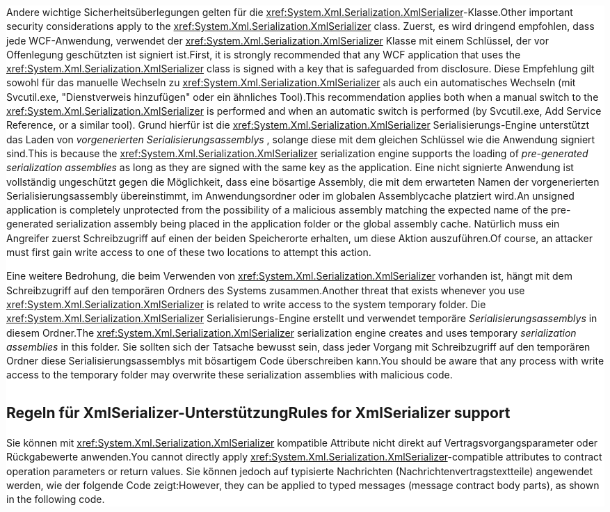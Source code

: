  <span data-ttu-id="e7ad6-144">Andere wichtige Sicherheitsüberlegungen gelten für die <xref:System.Xml.Serialization.XmlSerializer>-Klasse.</span><span class="sxs-lookup"><span data-stu-id="e7ad6-144">Other important security considerations apply to the <xref:System.Xml.Serialization.XmlSerializer> class.</span></span> <span data-ttu-id="e7ad6-145">Zuerst, es wird dringend empfohlen, dass jede WCF-Anwendung, verwendet der <xref:System.Xml.Serialization.XmlSerializer> Klasse mit einem Schlüssel, der vor Offenlegung geschützten ist signiert ist.</span><span class="sxs-lookup"><span data-stu-id="e7ad6-145">First, it is strongly recommended that any WCF application that uses the <xref:System.Xml.Serialization.XmlSerializer> class is signed with a key that is safeguarded from disclosure.</span></span> <span data-ttu-id="e7ad6-146">Diese Empfehlung gilt sowohl für das manuelle Wechseln zu <xref:System.Xml.Serialization.XmlSerializer> als auch ein automatisches Wechseln (mit Svcutil.exe, "Dienstverweis hinzufügen" oder ein ähnliches Tool).</span><span class="sxs-lookup"><span data-stu-id="e7ad6-146">This recommendation applies both when a manual switch to the <xref:System.Xml.Serialization.XmlSerializer> is performed and when an automatic switch is performed (by Svcutil.exe, Add Service Reference, or a similar tool).</span></span> <span data-ttu-id="e7ad6-147">Grund hierfür ist die <xref:System.Xml.Serialization.XmlSerializer> Serialisierungs-Engine unterstützt das Laden von *vorgenerierten Serialisierungsassemblys* , solange diese mit dem gleichen Schlüssel wie die Anwendung signiert sind.</span><span class="sxs-lookup"><span data-stu-id="e7ad6-147">This is because the <xref:System.Xml.Serialization.XmlSerializer> serialization engine supports the loading of *pre-generated serialization assemblies* as long as they are signed with the same key as the application.</span></span> <span data-ttu-id="e7ad6-148">Eine nicht signierte Anwendung ist vollständig ungeschützt gegen die Möglichkeit, dass eine bösartige Assembly, die mit dem erwarteten Namen der vorgenerierten Serialisierungsassembly übereinstimmt, im Anwendungsordner oder im globalen Assemblycache platziert wird.</span><span class="sxs-lookup"><span data-stu-id="e7ad6-148">An unsigned application is completely unprotected from the possibility of a malicious assembly matching the expected name of the pre-generated serialization assembly being placed in the application folder or the global assembly cache.</span></span> <span data-ttu-id="e7ad6-149">Natürlich muss ein Angreifer zuerst Schreibzugriff auf einen der beiden Speicherorte erhalten, um diese Aktion auszuführen.</span><span class="sxs-lookup"><span data-stu-id="e7ad6-149">Of course, an attacker must first gain write access to one of these two locations to attempt this action.</span></span>  
  
 <span data-ttu-id="e7ad6-150">Eine weitere Bedrohung, die beim Verwenden von <xref:System.Xml.Serialization.XmlSerializer> vorhanden ist, hängt mit dem Schreibzugriff auf den temporären Ordners des Systems zusammen.</span><span class="sxs-lookup"><span data-stu-id="e7ad6-150">Another threat that exists whenever you use <xref:System.Xml.Serialization.XmlSerializer> is related to write access to the system temporary folder.</span></span> <span data-ttu-id="e7ad6-151">Die <xref:System.Xml.Serialization.XmlSerializer> Serialisierungs-Engine erstellt und verwendet temporäre *Serialisierungsassemblys* in diesem Ordner.</span><span class="sxs-lookup"><span data-stu-id="e7ad6-151">The <xref:System.Xml.Serialization.XmlSerializer> serialization engine creates and uses temporary *serialization assemblies* in this folder.</span></span> <span data-ttu-id="e7ad6-152">Sie sollten sich der Tatsache bewusst sein, dass jeder Vorgang mit Schreibzugriff auf den temporären Ordner diese Serialisierungsassemblys mit bösartigem Code überschreiben kann.</span><span class="sxs-lookup"><span data-stu-id="e7ad6-152">You should be aware that any process with write access to the temporary folder may overwrite these serialization assemblies with malicious code.</span></span>  
  
## <a name="rules-for-xmlserializer-support"></a><span data-ttu-id="e7ad6-153">Regeln für XmlSerializer-Unterstützung</span><span class="sxs-lookup"><span data-stu-id="e7ad6-153">Rules for XmlSerializer support</span></span>  
 <span data-ttu-id="e7ad6-154">Sie können mit <xref:System.Xml.Serialization.XmlSerializer> kompatible Attribute nicht direkt auf Vertragsvorgangsparameter oder Rückgabewerte anwenden.</span><span class="sxs-lookup"><span data-stu-id="e7ad6-154">You cannot directly apply <xref:System.Xml.Serialization.XmlSerializer>-compatible attributes to contract operation parameters or return values.</span></span> <span data-ttu-id="e7ad6-155">Sie können jedoch auf typisierte Nachrichten (Nachrichtenvertragstextteile) angewendet werden, wie der folgende Code zeigt:</span><span class="sxs-lookup"><span data-stu-id="e7ad6-155">However, they can be applied to typed messages (message contract body parts), as shown in the following code.</span></span>  
  